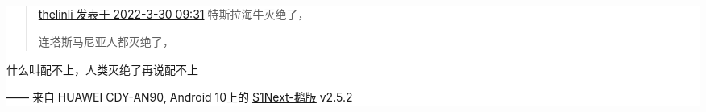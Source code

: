 <blockquote><a href="httphttps://bbs.saraba1st.com/2b/forum.php?mod=redirect&amp;goto=findpost&amp;pid=55240912&amp;ptid=2060616" target="_blank">thelinli 发表于 2022-3-30 09:31</a>
特斯拉海牛灭绝了，

连塔斯马尼亚人都灭绝了，</blockquote>
什么叫配不上，人类灭绝了再说配不上

—— 来自 HUAWEI CDY-AN90, Android 10上的 [S1Next-鹅版](https://github.com/ykrank/S1-Next/releases) v2.5.2

